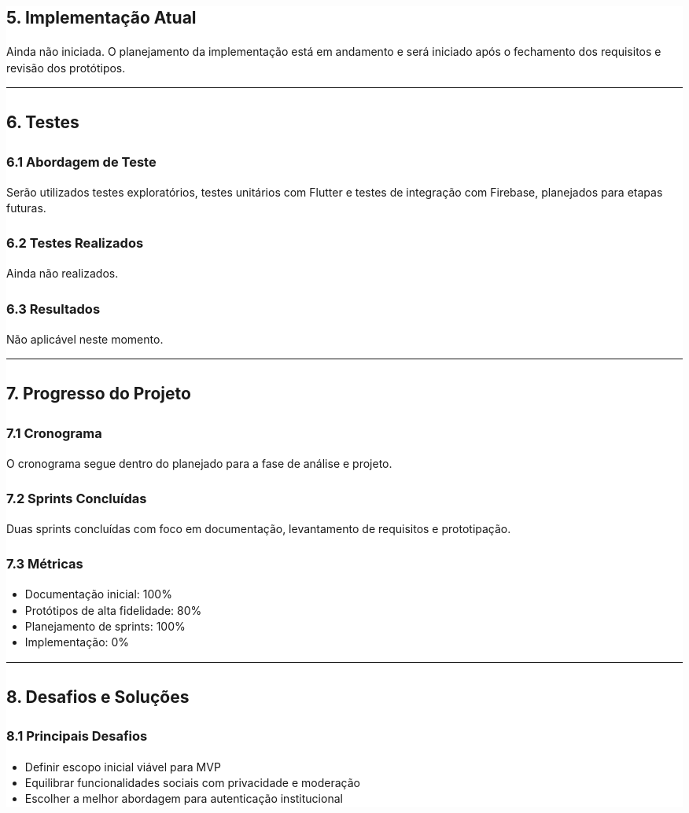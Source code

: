 ## 5. Implementação Atual

Ainda não iniciada. O planejamento da implementação está em andamento e será iniciado após o fechamento dos requisitos e revisão dos protótipos.

---

## 6. Testes

### 6.1 Abordagem de Teste

Serão utilizados testes exploratórios, testes unitários com Flutter e testes de integração com Firebase, planejados para etapas futuras.

### 6.2 Testes Realizados

Ainda não realizados.

### 6.3 Resultados

Não aplicável neste momento.

---

## 7. Progresso do Projeto

### 7.1 Cronograma

O cronograma segue dentro do planejado para a fase de análise e projeto.

### 7.2 Sprints Concluídas

Duas sprints concluídas com foco em documentação, levantamento de requisitos e prototipação.

### 7.3 Métricas

- Documentação inicial: 100%
- Protótipos de alta fidelidade: 80%
- Planejamento de sprints: 100%
- Implementação: 0%

---

## 8. Desafios e Soluções

### 8.1 Principais Desafios

- Definir escopo inicial viável para MVP
- Equilibrar funcionalidades sociais com privacidade e moderação
- Escolher a melhor abordagem para autenticação institucional

